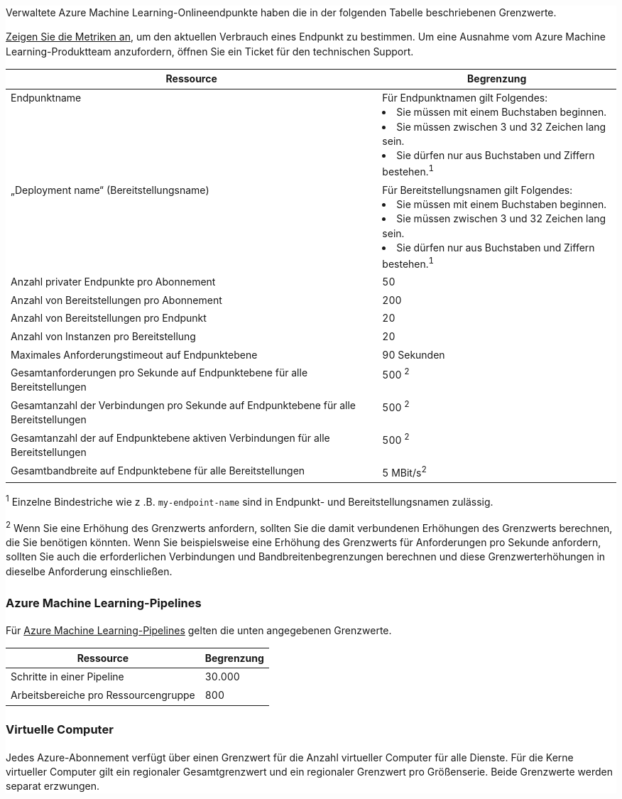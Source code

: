 Verwaltete Azure Machine Learning-Onlineendpunkte haben die in der folgenden Tabelle beschriebenen Grenzwerte. 

[Zeigen Sie die Metriken an](how-to-monitor-online-endpoints.md#view-metrics), um den aktuellen Verbrauch eines Endpunkt zu bestimmen. Um eine Ausnahme vom Azure Machine Learning-Produktteam anzufordern, öffnen Sie ein Ticket für den technischen Support.

| **Ressource** | **Begrenzung** |
| --- | --- |
| Endpunktname| Für Endpunktnamen gilt Folgendes: <li> Sie müssen mit einem Buchstaben beginnen. <li> Sie müssen zwischen 3 und 32 Zeichen lang sein.  <li> Sie dürfen nur aus Buchstaben und Ziffern bestehen.<sup>1</sup> |
| „Deployment name“ (Bereitstellungsname)| Für Bereitstellungsnamen gilt Folgendes: <li> Sie müssen mit einem Buchstaben beginnen. <li> Sie müssen zwischen 3 und 32 Zeichen lang sein.  <li>  Sie dürfen nur aus Buchstaben und Ziffern bestehen.<sup>1</sup> |
| Anzahl privater Endpunkte pro Abonnement | 50 |
| Anzahl von Bereitstellungen pro Abonnement | 200 |
| Anzahl von Bereitstellungen pro Endpunkt | 20 |
| Anzahl von Instanzen pro Bereitstellung | 20 |
| Maximales Anforderungstimeout auf Endpunktebene  | 90 Sekunden |
| Gesamtanforderungen pro Sekunde auf Endpunktebene für alle Bereitstellungen  | 500 <sup>2</sup> |
| Gesamtanzahl der Verbindungen pro Sekunde auf Endpunktebene für alle Bereitstellungen  | 500 <sup>2</sup> |
| Gesamtanzahl der auf Endpunktebene aktiven Verbindungen für alle Bereitstellungen  | 500 <sup>2</sup> |
| Gesamtbandbreite auf Endpunktebene für alle Bereitstellungen  | 5 MBit/s<sup>2</sup> |

<sup>1</sup> Einzelne Bindestriche wie z .B. `my-endpoint-name` sind in Endpunkt- und Bereitstellungsnamen zulässig.

<sup>2</sup> Wenn Sie eine Erhöhung des Grenzwerts anfordern, sollten Sie die damit verbundenen Erhöhungen des Grenzwerts berechnen, die Sie benötigen könnten. Wenn Sie beispielsweise eine Erhöhung des Grenzwerts für Anforderungen pro Sekunde anfordern, sollten Sie auch die erforderlichen Verbindungen und Bandbreitenbegrenzungen berechnen und diese Grenzwerterhöhungen in dieselbe Anforderung einschließen.

### <a name="azure-machine-learning-pipelines"></a>Azure Machine Learning-Pipelines
Für [Azure Machine Learning-Pipelines](concept-ml-pipelines.md) gelten die unten angegebenen Grenzwerte.

| **Ressource** | **Begrenzung** |
| --- | --- |
| Schritte in einer Pipeline | 30.000 |
| Arbeitsbereiche pro Ressourcengruppe | 800 |

### <a name="virtual-machines"></a>Virtuelle Computer
Jedes Azure-Abonnement verfügt über einen Grenzwert für die Anzahl virtueller Computer für alle Dienste. Für die Kerne virtueller Computer gilt ein regionaler Gesamtgrenzwert und ein regionaler Grenzwert pro Größenserie. Beide Grenzwerte werden separat erzwungen.
